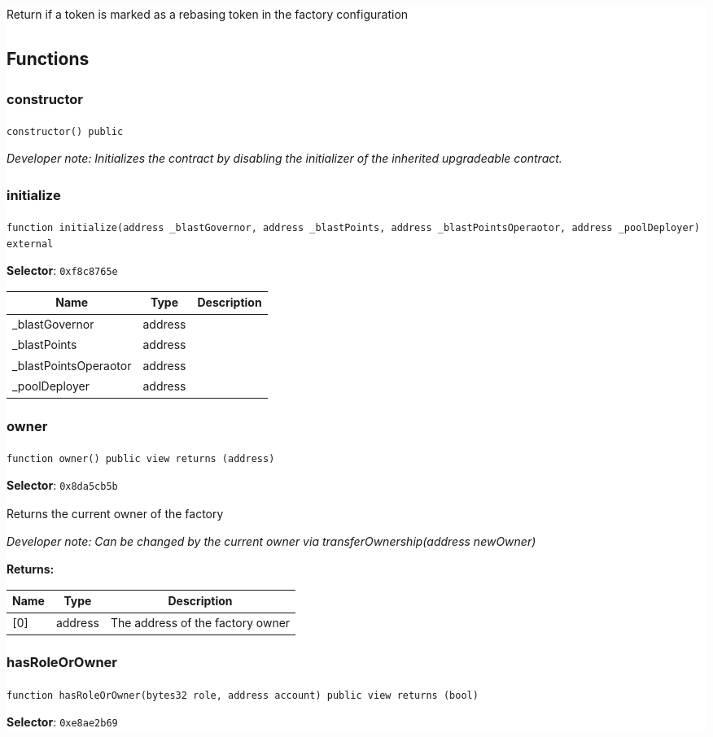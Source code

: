 Return if a token is marked as a rebasing token in the factory configuration



## Functions
### constructor

```solidity
constructor() public
```



*Developer note: Initializes the contract by disabling the initializer of the inherited upgradeable contract.*

### initialize

```solidity
function initialize(address _blastGovernor, address _blastPoints, address _blastPointsOperaotor, address _poolDeployer) external
```
**Selector**: `0xf8c8765e`



| Name | Type | Description |
| ---- | ---- | ----------- |
| _blastGovernor | address |  |
| _blastPoints | address |  |
| _blastPointsOperaotor | address |  |
| _poolDeployer | address |  |

### owner

```solidity
function owner() public view returns (address)
```
**Selector**: `0x8da5cb5b`

Returns the current owner of the factory

*Developer note: Can be changed by the current owner via transferOwnership(address newOwner)*

**Returns:**

| Name | Type | Description |
| ---- | ---- | ----------- |
| [0] | address | The address of the factory owner |

### hasRoleOrOwner

```solidity
function hasRoleOrOwner(bytes32 role, address account) public view returns (bool)
```
**Selector**: `0xe8ae2b69`
